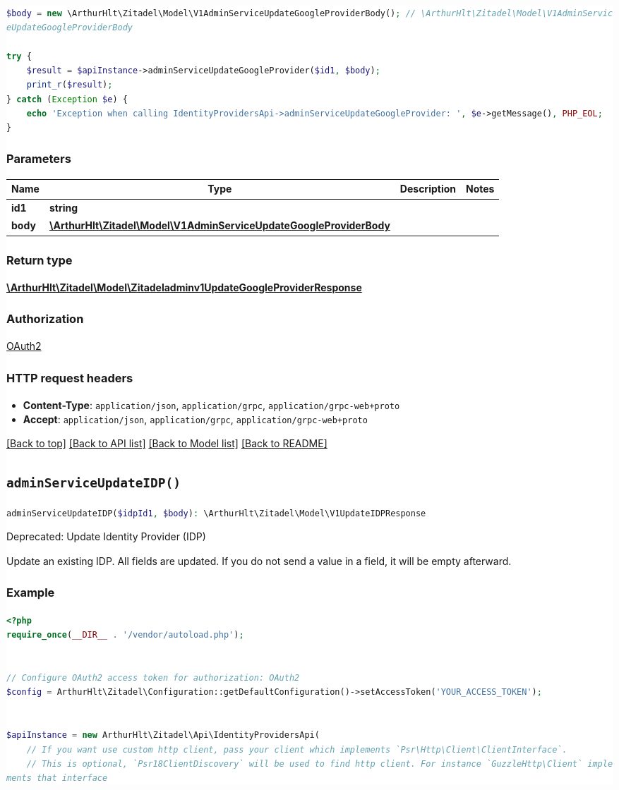 ```php
$body = new \ArthurHlt\Zitadel\Model\V1AdminServiceUpdateGoogleProviderBody(); // \ArthurHlt\Zitadel\Model\V1AdminServiceUpdateGoogleProviderBody

try {
    $result = $apiInstance->adminServiceUpdateGoogleProvider($id1, $body);
    print_r($result);
} catch (Exception $e) {
    echo 'Exception when calling IdentityProvidersApi->adminServiceUpdateGoogleProvider: ', $e->getMessage(), PHP_EOL;
}
```

### Parameters

Name | Type | Description  | Notes
------------- | ------------- | ------------- | -------------
 **id1** | **string**|  |
 **body** | [**\ArthurHlt\Zitadel\Model\V1AdminServiceUpdateGoogleProviderBody**](../Model/V1AdminServiceUpdateGoogleProviderBody.md)|  |

### Return type

[**\ArthurHlt\Zitadel\Model\Zitadeladminv1UpdateGoogleProviderResponse**](../Model/Zitadeladminv1UpdateGoogleProviderResponse.md)

### Authorization

[OAuth2](../../README.md#OAuth2)

### HTTP request headers

- **Content-Type**: `application/json`, `application/grpc`, `application/grpc-web+proto`
- **Accept**: `application/json`, `application/grpc`, `application/grpc-web+proto`

[[Back to top]](#) [[Back to API list]](../../README.md#endpoints)
[[Back to Model list]](../../README.md#models)
[[Back to README]](../../README.md)

## `adminServiceUpdateIDP()`

```php
adminServiceUpdateIDP($idpId1, $body): \ArthurHlt\Zitadel\Model\V1UpdateIDPResponse
```

Deprecated: Update Identity Provider (IDP)

Update an existing IDP. All fields are updated. If you do not send a value in a field, it will be empty afterward.

### Example

```php
<?php
require_once(__DIR__ . '/vendor/autoload.php');


// Configure OAuth2 access token for authorization: OAuth2
$config = ArthurHlt\Zitadel\Configuration::getDefaultConfiguration()->setAccessToken('YOUR_ACCESS_TOKEN');


$apiInstance = new ArthurHlt\Zitadel\Api\IdentityProvidersApi(
    // If you want use custom http client, pass your client which implements `Psr\Http\Client\ClientInterface`.
    // This is optional, `Psr18ClientDiscovery` will be used to find http client. For instance `GuzzleHttp\Client` implements that interface
```